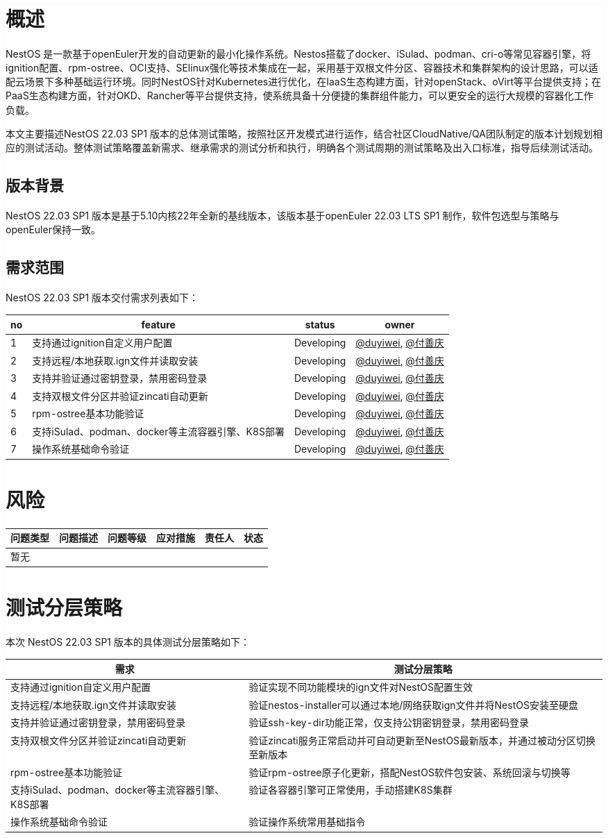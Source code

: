 # 概述

NestOS 是一款基于openEuler开发的自动更新的最小化操作系统。Nestos搭载了docker、iSulad、podman、cri-o等常见容器引擎，将ignition配置、rpm-ostree、OCI支持、SElinux强化等技术集成在一起，采用基于双根文件分区、容器技术和集群架构的设计思路，可以适配云场景下多种基础运行环境。同时NestOS针对Kubernetes进行优化，在IaaS生态构建方面，针对openStack、oVirt等平台提供支持；在PaaS生态构建方面，针对OKD、Rancher等平台提供支持，使系统具备十分便捷的集群组件能力，可以更安全的运行大规模的容器化工作负载。

本文主要描述NestOS 22.03 SP1 版本的总体测试策略，按照社区开发模式进行运作，结合社区CloudNative/QA团队制定的版本计划规划相应的测试活动。整体测试策略覆盖新需求、继承需求的测试分析和执行，明确各个测试周期的测试策略及出入口标准，指导后续测试活动。

## 版本背景

NestOS 22.03 SP1 版本是基于5.10内核22年全新的基线版本，该版本基于openEuler 22.03 LTS SP1 制作，软件包选型与策略与openEuler保持一致。

## 需求范围

NestOS 22.03 SP1 版本交付需求列表如下：

| **no** | **feature**                                                  | **status** | **owner**                                      |
| ------ | ------------------------------------------------------------ | ---------- | ---------------------------------------------- |
|1|支持通过ignition自定义用户配置|Developing|[@duyiwei](https://gitee.com/duyiwei7w), [@付善庆](https://gitee.com/fu-shanqing)|
|2|支持远程/本地获取.ign文件并读取安装|Developing|[@duyiwei](https://gitee.com/duyiwei7w), [@付善庆](https://gitee.com/fu-shanqing)|
|3|支持并验证通过密钥登录，禁用密码登录|Developing|[@duyiwei](https://gitee.com/duyiwei7w), [@付善庆](https://gitee.com/fu-shanqing)|
|4|支持双根文件分区并验证zincati自动更新|Developing| [@duyiwei](https://gitee.com/duyiwei7w), [@付善庆](https://gitee.com/fu-shanqing) |
|5|rpm-ostree基本功能验证|Developing|[@duyiwei](https://gitee.com/duyiwei7w), [@付善庆](https://gitee.com/fu-shanqing)|
|6|支持iSulad、podman、docker等主流容器引擎、K8S部署|Developing|[@duyiwei](https://gitee.com/duyiwei7w), [@付善庆](https://gitee.com/fu-shanqing)|
|7|操作系统基础命令验证|Developing| [@duyiwei](https://gitee.com/duyiwei7w), [@付善庆](https://gitee.com/fu-shanqing) |



# 风险

| 问题类型 | 问题描述 | 问题等级 | 应对措施 | 责任人 | 状态 |
| -------- | -------- | -------- | -------- | ------ | ---- |
| 暂无     |          |          |          |        |      |

# 测试分层策略

本次 NestOS 22.03 SP1 版本的具体测试分层策略如下：

| **需求**                        | **测试分层策略**                                             |
| ------------------------------- | ------------------------------------------------------------ |
| 支持通过ignition自定义用户配置 | 验证实现不同功能模块的ign文件对NestOS配置生效 |
| 支持远程/本地获取.ign文件并读取安装 | 验证nestos-installer可以通过本地/网络获取ign文件并将NestOS安装至硬盘 |
| 支持并验证通过密钥登录，禁用密码登录 | 验证ssh-key-dir功能正常，仅支持公钥密钥登录，禁用密码登录 |
| 支持双根文件分区并验证zincati自动更新 | 验证zincati服务正常启动并可自动更新至NestOS最新版本，并通过被动分区切换至新版本 |
| rpm-ostree基本功能验证   | 验证rpm-ostree原子化更新，搭配NestOS软件包安装、系统回滚与切换等 |
| 支持iSulad、podman、docker等主流容器引擎、K8S部署 | 验证各容器引擎可正常使用，手动搭建K8S集群 |
| 操作系统基础命令验证       | 验证操作系统常用基础指令 |
